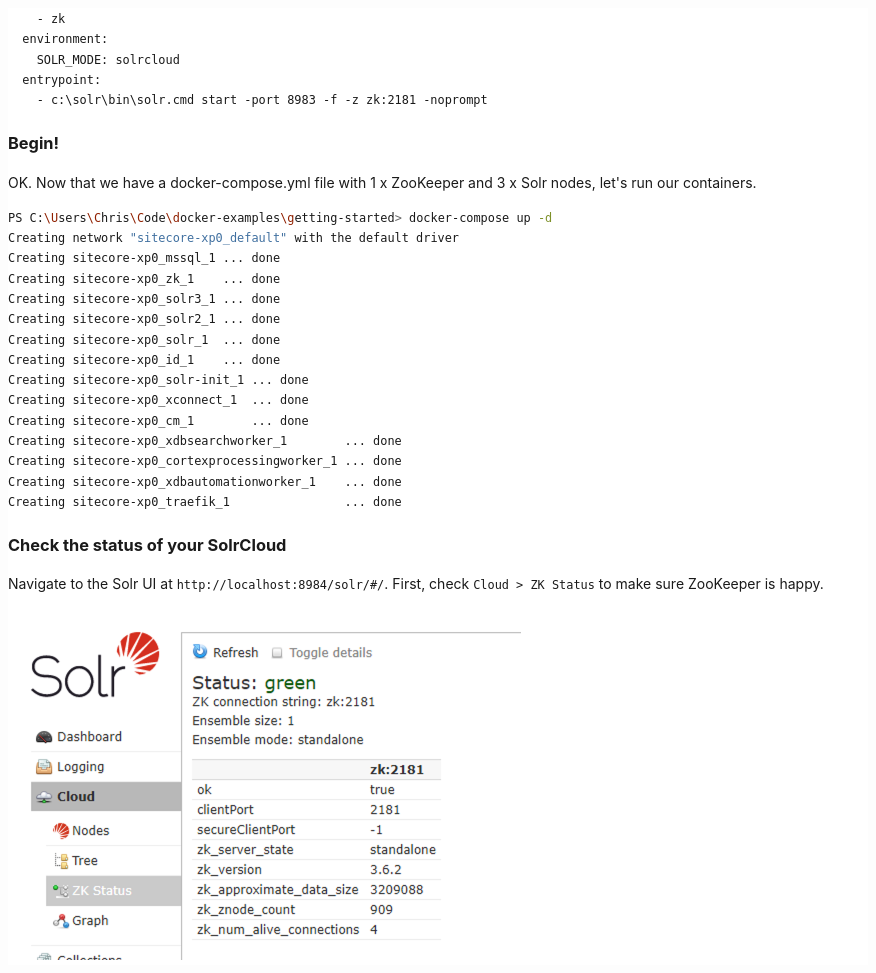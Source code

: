 ```docker title="docker-compose.yml"
    - zk
  environment:
    SOLR_MODE: solrcloud
  entrypoint: 
    - c:\solr\bin\solr.cmd start -port 8983 -f -z zk:2181 -noprompt

```

### Begin!

OK. Now that we have a docker-compose.yml file with 1 x ZooKeeper and 3 x Solr nodes, let's run our containers. 

```bash
PS C:\Users\Chris\Code\docker-examples\getting-started> docker-compose up -d
Creating network "sitecore-xp0_default" with the default driver
Creating sitecore-xp0_mssql_1 ... done
Creating sitecore-xp0_zk_1    ... done
Creating sitecore-xp0_solr3_1 ... done
Creating sitecore-xp0_solr2_1 ... done
Creating sitecore-xp0_solr_1  ... done
Creating sitecore-xp0_id_1    ... done
Creating sitecore-xp0_solr-init_1 ... done
Creating sitecore-xp0_xconnect_1  ... done
Creating sitecore-xp0_cm_1        ... done
Creating sitecore-xp0_xdbsearchworker_1        ... done
Creating sitecore-xp0_cortexprocessingworker_1 ... done
Creating sitecore-xp0_xdbautomationworker_1    ... done
Creating sitecore-xp0_traefik_1                ... done
```

### Check the status of your SolrCloud 

Navigate to the Solr UI at `http://localhost:8984/solr/#/`. First, check `Cloud > ZK Status` to make sure ZooKeeper is happy. 

![img](../static/img/2021/2021_sitecore_docker_zookeeper_1.png)
